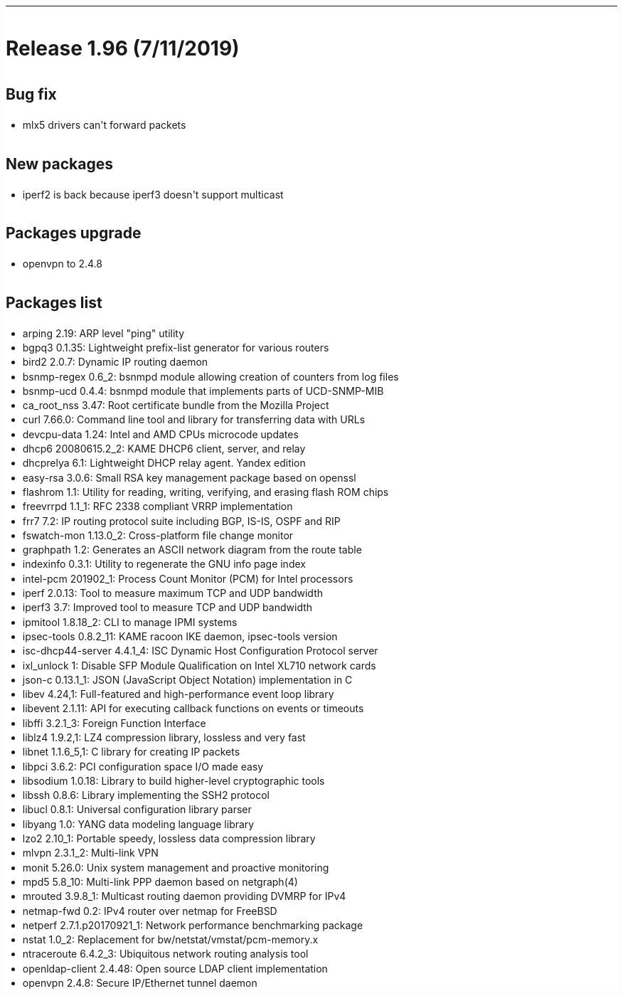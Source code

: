 
-------------------------------------------------------------------------------
# Release 1.96 (7/11/2019)

## Bug fix
* mlx5 drivers can't forward packets

## New packages
* iperf2 is back because iperf3 doesn't support multicast

## Packages upgrade
* openvpn to 2.4.8

## Packages list
* arping 2.19: ARP level "ping" utility
* bgpq3 0.1.35: Lightweight prefix-list generator for various routers
* bird2 2.0.7: Dynamic IP routing daemon
* bsnmp-regex 0.6_2: bsnmpd module allowing creation of counters from log files
* bsnmp-ucd 0.4.4: bsnmpd module that implements parts of UCD-SNMP-MIB
* ca_root_nss 3.47: Root certificate bundle from the Mozilla Project
* curl 7.66.0: Command line tool and library for transferring data with URLs
* devcpu-data 1.24: Intel and AMD CPUs microcode updates
* dhcp6 20080615.2_2: KAME DHCP6 client, server, and relay
* dhcprelya 6.1: Lightweight DHCP relay agent. Yandex edition
* easy-rsa 3.0.6: Small RSA key management package based on openssl
* flashrom 1.1: Utility for reading, writing, verifying, and erasing flash ROM chips
* freevrrpd 1.1_1: RFC 2338 compliant VRRP implementation
* frr7 7.2: IP routing protocol suite including BGP, IS-IS, OSPF and RIP
* fswatch-mon 1.13.0_2: Cross-platform file change monitor
* graphpath 1.2: Generates an ASCII network diagram from the route table
* indexinfo 0.3.1: Utility to regenerate the GNU info page index
* intel-pcm 201902_1: Process Count Monitor (PCM) for Intel processors
* iperf 2.0.13: Tool to measure maximum TCP and UDP bandwidth
* iperf3 3.7: Improved tool to measure TCP and UDP bandwidth
* ipmitool 1.8.18_2: CLI to manage IPMI systems
* ipsec-tools 0.8.2_11: KAME racoon IKE daemon, ipsec-tools version
* isc-dhcp44-server 4.4.1_4: ISC Dynamic Host Configuration Protocol server
* ixl_unlock 1: Disable SFP Module Qualification on Intel XL710 network cards
* json-c 0.13.1_1: JSON (JavaScript Object Notation) implementation in C
* libev 4.24,1: Full-featured and high-performance event loop library
* libevent 2.1.11: API for executing callback functions on events or timeouts
* libffi 3.2.1_3: Foreign Function Interface
* liblz4 1.9.2,1: LZ4 compression library, lossless and very fast
* libnet 1.1.6_5,1: C library for creating IP packets
* libpci 3.6.2: PCI configuration space I/O made easy
* libsodium 1.0.18: Library to build higher-level cryptographic tools
* libssh 0.8.6: Library implementing the SSH2 protocol
* libucl 0.8.1: Universal configuration library parser
* libyang 1.0: YANG data modeling language library
* lzo2 2.10_1: Portable speedy, lossless data compression library
* mlvpn 2.3.1_2: Multi-link VPN
* monit 5.26.0: Unix system management and proactive monitoring
* mpd5 5.8_10: Multi-link PPP daemon based on netgraph(4)
* mrouted 3.9.8_1: Multicast routing daemon providing DVMRP for IPv4
* netmap-fwd 0.2: IPv4 router over netmap for FreeBSD
* netperf 2.7.1.p20170921_1: Network performance benchmarking package
* nstat 1.0_2: Replacement for bw/netstat/vmstat/pcm-memory.x
* ntraceroute 6.4.2_3: Ubiquitous network routing analysis tool
* openldap-client 2.4.48: Open source LDAP client implementation
* openvpn 2.4.8: Secure IP/Ethernet tunnel daemon